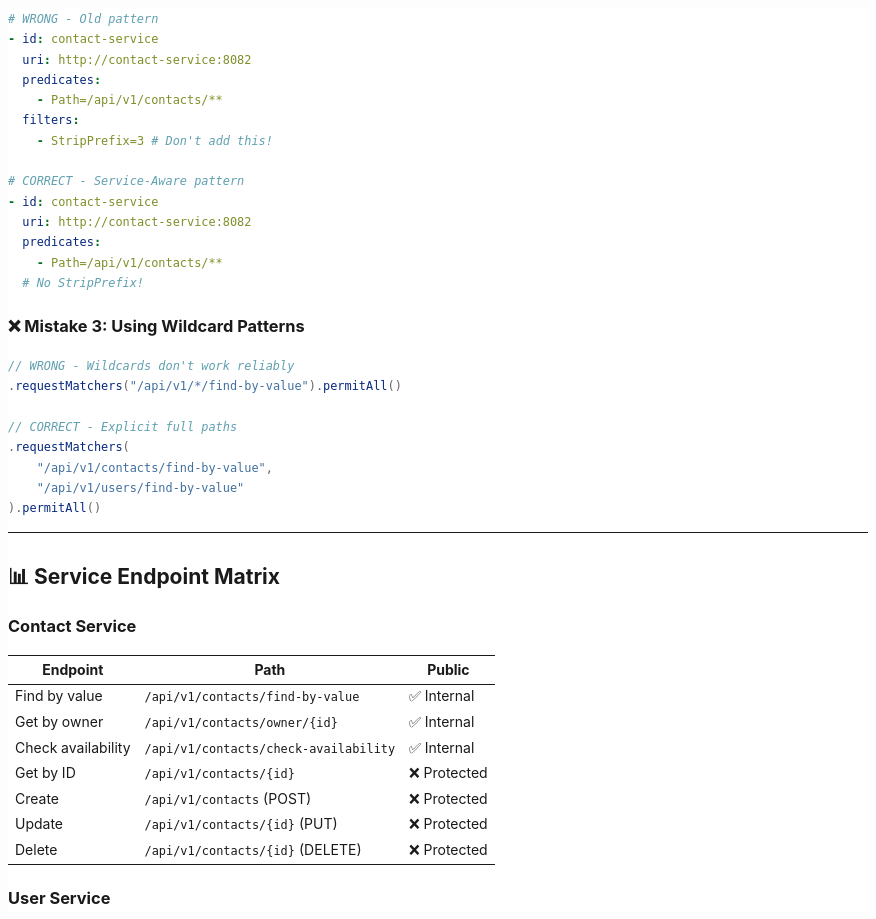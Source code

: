 ```yaml
# WRONG - Old pattern
- id: contact-service
  uri: http://contact-service:8082
  predicates:
    - Path=/api/v1/contacts/**
  filters:
    - StripPrefix=3 # Don't add this!

# CORRECT - Service-Aware pattern
- id: contact-service
  uri: http://contact-service:8082
  predicates:
    - Path=/api/v1/contacts/**
  # No StripPrefix!
```

### ❌ Mistake 3: Using Wildcard Patterns

```java
// WRONG - Wildcards don't work reliably
.requestMatchers("/api/v1/*/find-by-value").permitAll()

// CORRECT - Explicit full paths
.requestMatchers(
    "/api/v1/contacts/find-by-value",
    "/api/v1/users/find-by-value"
).permitAll()
```

---

## 📊 Service Endpoint Matrix

### Contact Service

| Endpoint           | Path                                  | Public       |
| ------------------ | ------------------------------------- | ------------ |
| Find by value      | `/api/v1/contacts/find-by-value`      | ✅ Internal  |
| Get by owner       | `/api/v1/contacts/owner/{id}`         | ✅ Internal  |
| Check availability | `/api/v1/contacts/check-availability` | ✅ Internal  |
| Get by ID          | `/api/v1/contacts/{id}`               | ❌ Protected |
| Create             | `/api/v1/contacts` (POST)             | ❌ Protected |
| Update             | `/api/v1/contacts/{id}` (PUT)         | ❌ Protected |
| Delete             | `/api/v1/contacts/{id}` (DELETE)      | ❌ Protected |

### User Service
